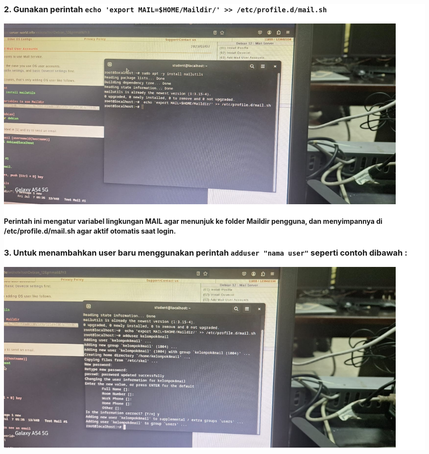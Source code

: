 ### 2. Gunakan perintah `echo 'export MAIL=$HOME/Maildir/' >> /etc/profile.d/mail.sh` 

<img src="img/m2.jpg" alt="gambar" width="800">

#### Perintah ini mengatur variabel lingkungan MAIL agar menunjuk ke folder Maildir pengguna, dan menyimpannya di /etc/profile.d/mail.sh agar aktif otomatis saat login. 

### 3. Untuk menambahkan user baru menggunakan perintah `adduser "nama user"` seperti contoh dibawah : 

<img src="img/m3.jpg" alt="gambar" width="800">
